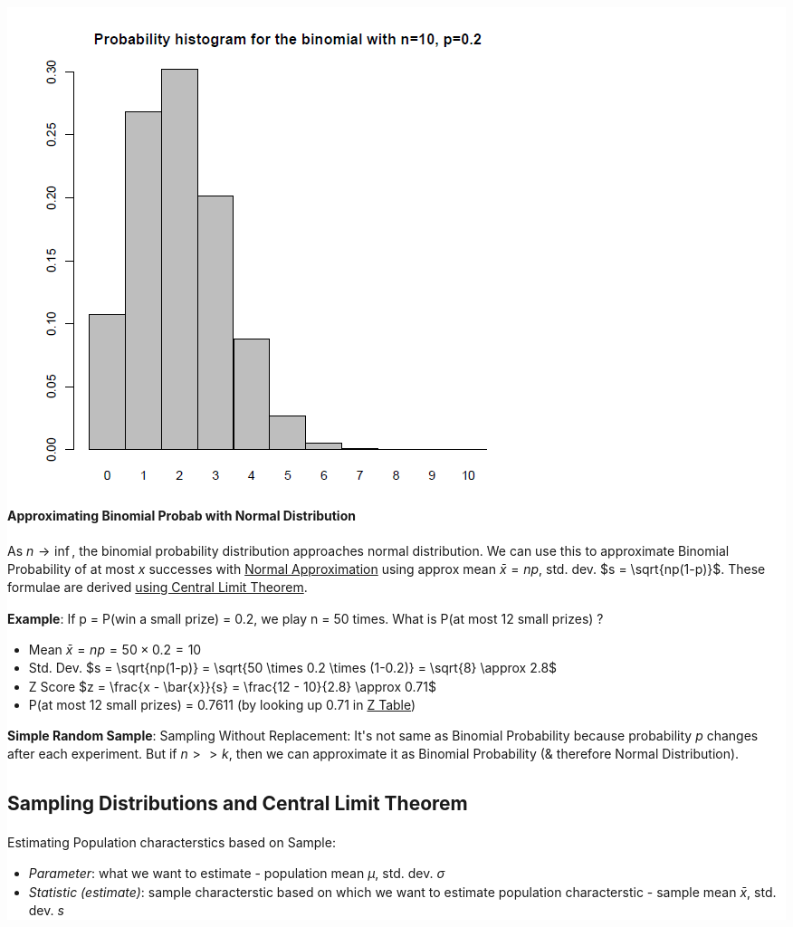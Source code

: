 ![Probability Historgram](images/probability_historgram.png)

#### Approximating Binomial Probab with Normal Distribution
As $n \to \inf$, the binomial probability distribution approaches normal distribution. We can use this to approximate Binomial Probability of at most $x$ successes with [Normal Approximation](#normal-approximation) using approx mean $\bar{x} = np$, std. dev. $s = \sqrt{np(1-p)}$. These formulae are derived [using Central Limit Theorem](#deriving-normal-probability-distribution-formulae).

**Example**: If p = P(win a small prize) = 0.2, we play n = 50 times. What is P(at most 12 small prizes) ?
- Mean $\bar{x} = np = 50 \times 0.2 = 10$
- Std. Dev. $s = \sqrt{np(1-p)} = \sqrt{50 \times 0.2 \times (1-0.2)} = \sqrt{8} \approx 2.8$
- Z Score $z = \frac{x - \bar{x}}{s} = \frac{12 - 10}{2.8} \approx 0.71$
- P(at most 12 small prizes) = 0.7611 (by looking up 0.71 in [Z Table](https://z-table.com/))

**Simple Random Sample**: Sampling Without Replacement: It's not same as Binomial Probability because probability $p$ changes after each experiment. But if $n >> k$, then we can approximate it as Binomial Probability (& therefore Normal Distribution).


## Sampling Distributions and Central Limit Theorem
Estimating Population characterstics based on Sample:
- *Parameter*: what we want to estimate - population mean $\mu$, std. dev. $\sigma$
- *Statistic (estimate)*: sample characterstic based on which we want to estimate population characterstic - sample mean $\bar{x}$, std. dev. $s$
